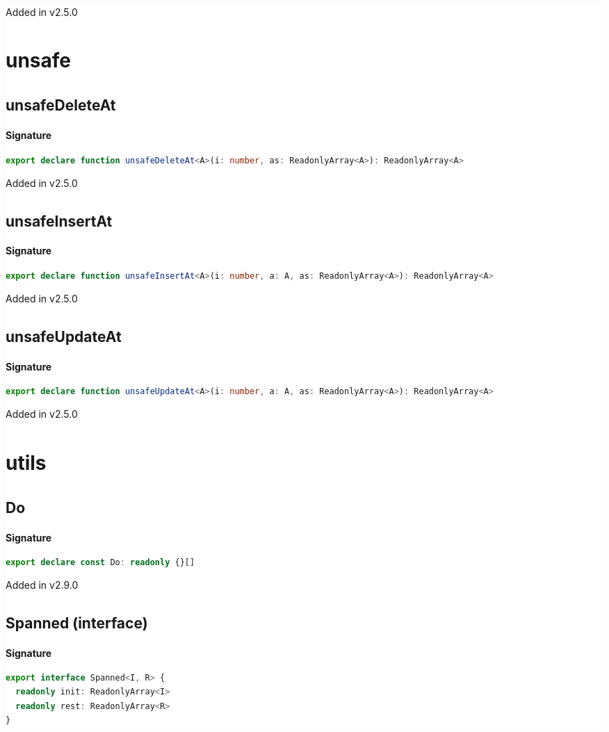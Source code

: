 Added in v2.5.0

# unsafe

## unsafeDeleteAt

**Signature**

```ts
export declare function unsafeDeleteAt<A>(i: number, as: ReadonlyArray<A>): ReadonlyArray<A>
```

Added in v2.5.0

## unsafeInsertAt

**Signature**

```ts
export declare function unsafeInsertAt<A>(i: number, a: A, as: ReadonlyArray<A>): ReadonlyArray<A>
```

Added in v2.5.0

## unsafeUpdateAt

**Signature**

```ts
export declare function unsafeUpdateAt<A>(i: number, a: A, as: ReadonlyArray<A>): ReadonlyArray<A>
```

Added in v2.5.0

# utils

## Do

**Signature**

```ts
export declare const Do: readonly {}[]
```

Added in v2.9.0

## Spanned (interface)

**Signature**

```ts
export interface Spanned<I, R> {
  readonly init: ReadonlyArray<I>
  readonly rest: ReadonlyArray<R>
}
```
